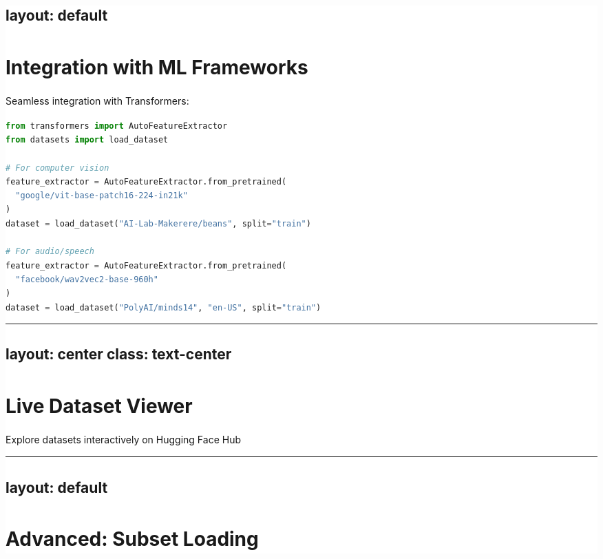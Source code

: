layout: default
---

# Integration with ML Frameworks

Seamless integration with Transformers:

```python
from transformers import AutoFeatureExtractor
from datasets import load_dataset

# For computer vision
feature_extractor = AutoFeatureExtractor.from_pretrained(
  "google/vit-base-patch16-224-in21k"
)
dataset = load_dataset("AI-Lab-Makerere/beans", split="train")

# For audio/speech
feature_extractor = AutoFeatureExtractor.from_pretrained(
  "facebook/wav2vec2-base-960h"
)
dataset = load_dataset("PolyAI/minds14", "en-US", split="train")
```

---
layout: center
class: text-center
---

# Live Dataset Viewer

Explore datasets interactively on Hugging Face Hub

<div class="mt-8">

<iframe
  src="https://huggingface.co/datasets/Anthropic/EconomicIndex/embed/viewer/release_2025_09_15/raw_claude_ai"
  frameborder="0"
  width="100%"
  height="560px"
></iframe>

</div>

---
layout: default
---

# Advanced: Subset Loading
